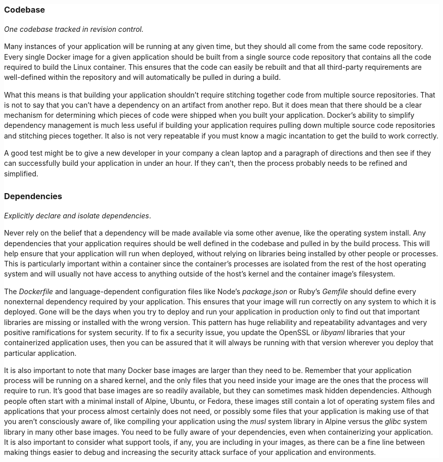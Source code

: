 ### Codebase

_One codebase tracked in revision control._

Many instances of your application will be running at any given time, but they should all come from the same code repository. Every single Docker image for a given application should be built from a single source code repository that contains all the code required to build the Linux container. This ensures that the code can easily be rebuilt and that all third-party requirements are well-defined within the repository and will automatically be pulled in during a build.

What this means is that building your application shouldn’t require stitching together code from multiple source repositories. That is not to say that you can’t have a dependency on an artifact from another repo. But it does mean that there should be a clear mechanism for determining which pieces of code were shipped when you built your application. Docker’s ability to simplify dependency management is much less useful if building your application requires pulling down multiple source code repositories and stitching pieces together. It also is not very repeatable if you must know a magic incantation to get the build to work correctly.

A good test might be to give a new developer in your company a clean laptop and a paragraph of directions and then see if they can successfully build your application in under an hour. If they can’t, then the process probably needs to be refined and simplified.

### Dependencies

_Explicitly declare and isolate dependencies_.

Never rely on the belief that a dependency will be made available via some other avenue, like the operating system install. Any dependencies that your application requires should be well defined in the codebase and pulled in by the build process. This will help ensure that your application will run when deployed, without relying on libraries being installed by other people or processes. This is particularly important within a container since the container’s processes are isolated from the rest of the host operating system and will usually not have access to anything outside of the host’s kernel and the container image’s filesystem.

The _Dockerfile_ and language-dependent configuration files like Node’s _package.json_ or Ruby’s _Gemfile_ should define every nonexternal dependency required by your application. This ensures that your image will run correctly on any system to which it is deployed. Gone will be the days when you try to deploy and run your application in production only to find out that important libraries are missing or installed with the wrong version. This pattern has huge reliability and repeatability advantages and very positive ramifications for system security. If to fix a security issue, you update the OpenSSL or _libyaml_ libraries that your containerized application uses, then you can be assured that it will always be running with that version wherever you deploy that particular application.

It is also important to note that many Docker base images are larger than they need to be. Remember that your application process will be running on a shared kernel, and the only files that you need inside your image are the ones that the process will require to run. It’s good that base images are so readily available, but they can sometimes mask hidden dependencies. Although people often start with a minimal install of Alpine, Ubuntu, or Fedora, these images still contain a lot of operating system files and applications that your process almost certainly does not need, or possibly some files that your application is making use of that you aren’t consciously aware of, like compiling your application using the _musl_ system library in Alpine versus the _glibc_ system library in many other base images. You need to be fully aware of your dependencies, even when containerizing your application. It is also important to consider what support tools, if any, you are including in your images, as there can be a fine line between making things easier to debug and increasing the security attack surface of your application and environments.

